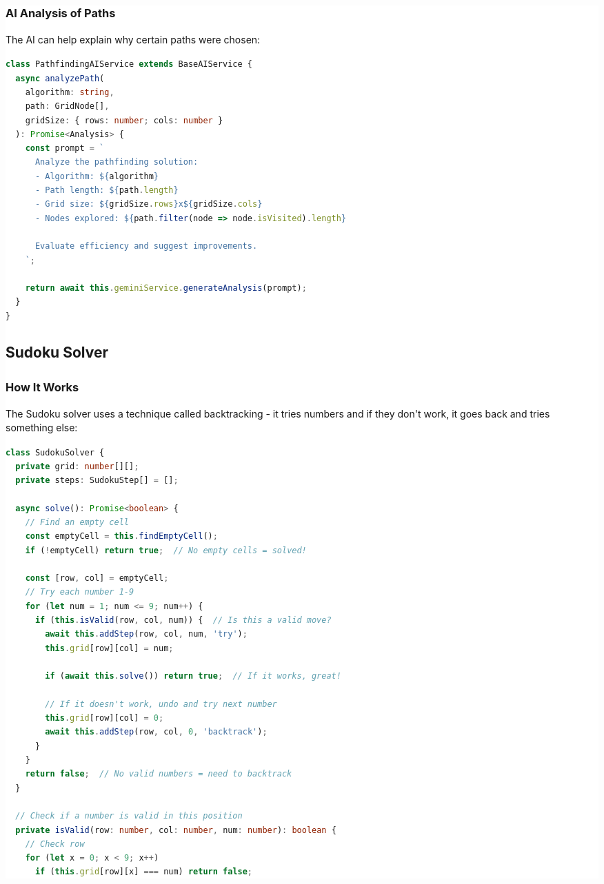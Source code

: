 ### AI Analysis of Paths
The AI can help explain why certain paths were chosen:

```typescript
class PathfindingAIService extends BaseAIService {
  async analyzePath(
    algorithm: string,
    path: GridNode[],
    gridSize: { rows: number; cols: number }
  ): Promise<Analysis> {
    const prompt = `
      Analyze the pathfinding solution:
      - Algorithm: ${algorithm}
      - Path length: ${path.length}
      - Grid size: ${gridSize.rows}x${gridSize.cols}
      - Nodes explored: ${path.filter(node => node.isVisited).length}
      
      Evaluate efficiency and suggest improvements.
    `;

    return await this.geminiService.generateAnalysis(prompt);
  }
}
```

## Sudoku Solver

### How It Works
The Sudoku solver uses a technique called backtracking - it tries numbers and if they don't work, it goes back and tries something else:

```typescript
class SudokuSolver {
  private grid: number[][];
  private steps: SudokuStep[] = [];

  async solve(): Promise<boolean> {
    // Find an empty cell
    const emptyCell = this.findEmptyCell();
    if (!emptyCell) return true;  // No empty cells = solved!

    const [row, col] = emptyCell;
    // Try each number 1-9
    for (let num = 1; num <= 9; num++) {
      if (this.isValid(row, col, num)) {  // Is this a valid move?
        await this.addStep(row, col, num, 'try');
        this.grid[row][col] = num;
        
        if (await this.solve()) return true;  // If it works, great!
        
        // If it doesn't work, undo and try next number
        this.grid[row][col] = 0;
        await this.addStep(row, col, 0, 'backtrack');
      }
    }
    return false;  // No valid numbers = need to backtrack
  }

  // Check if a number is valid in this position
  private isValid(row: number, col: number, num: number): boolean {
    // Check row
    for (let x = 0; x < 9; x++)
      if (this.grid[row][x] === num) return false;
```